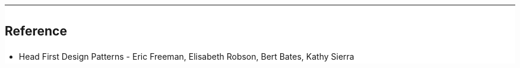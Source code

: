 


---

## Reference

- Head First Design Patterns - Eric Freeman, Elisabeth Robson, Bert Bates, Kathy Sierra
